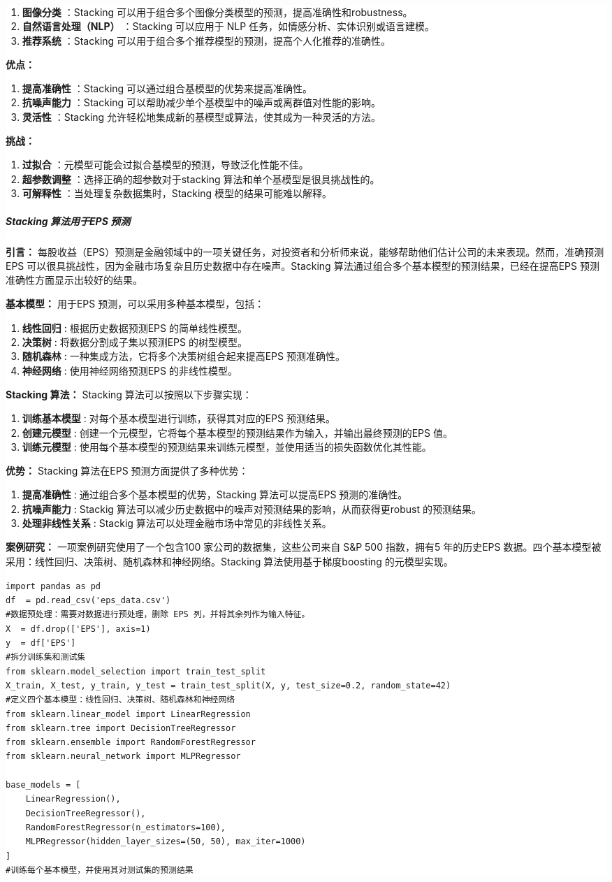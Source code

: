 1. **图像分类** ：Stacking 可以用于组合多个图像分类模型的预测，提高准确性和robustness。
2. **自然语言处理（NLP）** ：Stacking 可以应用于 NLP 任务，如情感分析、实体识别或语言建模。
3. **推荐系统** ：Stacking 可以用于组合多个推荐模型的预测，提高个人化推荐的准确性。

**优点：**

1. **提高准确性** ：Stacking 可以通过组合基模型的优势来提高准确性。
2. **抗噪声能力** ：Stacking 可以帮助减少单个基模型中的噪声或离群值对性能的影响。
3. **灵活性** ：Stacking 允许轻松地集成新的基模型或算法，使其成为一种灵活的方法。

**挑战：**

1. **过拟合** ：元模型可能会过拟合基模型的预测，导致泛化性能不佳。
2. **超参数调整** ：选择正确的超参数对于stacking 算法和单个基模型是很具挑战性的。
3. **可解释性** ：当处理复杂数据集时，Stacking 模型的结果可能难以解释。

##### **Stacking 算法用于EPS 预测**

**引言：**
每股收益（EPS）预测是金融领域中的一项关键任务，对投资者和分析师来说，能够帮助他们估计公司的未来表现。然而，准确预测EPS 可以很具挑战性，因为金融市场复杂且历史数据中存在噪声。Stacking 算法通过组合多个基本模型的预测结果，已经在提高EPS 预测准确性方面显示出较好的结果。

**基本模型：**
用于EPS 预测，可以采用多种基本模型，包括：

1. **线性回归** : 根据历史数据预测EPS 的简单线性模型。
2. **决策树** : 将数据分割成子集以预测EPS 的树型模型。
3. **随机森林** : 一种集成方法，它将多个决策树组合起来提高EPS 预测准确性。
4. **神经网络** : 使用神经网络预测EPS 的非线性模型。

**Stacking 算法：**
Stacking 算法可以按照以下步骤实现：

1. **训练基本模型** : 对每个基本模型进行训练，获得其对应的EPS 预测结果。
2. **创建元模型** : 创建一个元模型，它将每个基本模型的预测结果作为输入，并输出最终预测的EPS 值。
3. **训练元模型** : 使用每个基本模型的预测结果来训练元模型，並使用适当的损失函数优化其性能。

**优势：**
Stacking 算法在EPS 预测方面提供了多种优势：

1. **提高准确性** : 通过组合多个基本模型的优势，Stacking 算法可以提高EPS 预测的准确性。
2. **抗噪声能力** : Stackig 算法可以减少历史数据中的噪声对预测结果的影响，从而获得更robust 的预测结果。
3. **处理非线性关系** : Stackig 算法可以处理金融市场中常见的非线性关系。

**案例研究：**
一项案例研究使用了一个包含100 家公司的数据集，这些公司来自 S&P 500 指数，拥有5 年的历史EPS 数据。四个基本模型被采用：线性回归、决策树、随机森林和神经网络。Stacking 算法使用基于梯度boosting 的元模型实现。

```stacking
import pandas as pd
df  = pd.read_csv('eps_data.csv')
#数据预处理：需要对数据进行预处理，删除 EPS 列，并将其余列作为输入特征。
X  = df.drop(['EPS'], axis=1)
y  = df['EPS']
#拆分训练集和测试集
from sklearn.model_selection import train_test_split
X_train, X_test, y_train, y_test = train_test_split(X, y, test_size=0.2, random_state=42)
#定义四个基本模型：线性回归、决策树、随机森林和神经网络
from sklearn.linear_model import LinearRegression
from sklearn.tree import DecisionTreeRegressor
from sklearn.ensemble import RandomForestRegressor
from sklearn.neural_network import MLPRegressor

base_models = [
    LinearRegression(),
    DecisionTreeRegressor(),
    RandomForestRegressor(n_estimators=100),
    MLPRegressor(hidden_layer_sizes=(50, 50), max_iter=1000)
]
#训练每个基本模型，并使用其对测试集的预测结果
```